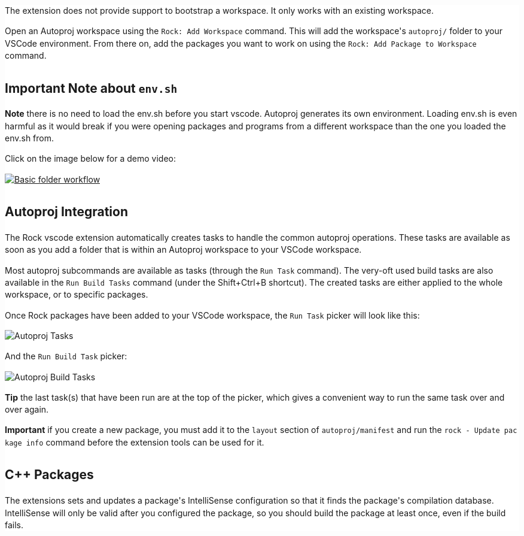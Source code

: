 The extension does not provide support to bootstrap a workspace. It only
works with an existing workspace.

Open an Autoproj workspace using the `Rock: Add Workspace` command. This will
add the workspace's `autoproj/` folder to your VSCode environment. From there
on, add the packages you want to work on using the `Rock: Add Package to Workspace`
command.



## Important Note about `env.sh`

**Note** there is no need to load the env.sh before you start vscode. Autoproj
generates its own environment. Loading env.sh is even harmful as it would break
if you were opening packages and programs from a different workspace than the one
you loaded the env.sh from.

Click on the image below for a demo video:

[![Basic folder workflow](https://img.youtube.com/vi/TxxOOZdDW8c/0.jpg)](https://youtu.be/TxxOOZdDW8c)

## Autoproj Integration

The Rock vscode extension automatically creates tasks to handle the common
autoproj operations. These tasks are available as soon as you add a folder that
is within an Autoproj workspace to your VSCode workspace.

Most autoproj subcommands are available as tasks (through the `Run Task` command).
The very-oft used build tasks are also available in the `Run Build Tasks`
command (under the Shift+Ctrl+B shortcut). The created tasks are either
applied to the whole workspace, or to specific packages.

Once Rock packages have been added to your VSCode workspace, the `Run Task`
picker will look like this:

![Autoproj Tasks](docs/vscode-task.png)

And the `Run Build Task` picker:

![Autoproj Build Tasks](docs/vscode-build-task.png)

**Tip** the last task(s) that have been run are at the top of the picker, which
gives a convenient way to run the same task over and over again.

**Important** if you create a new package, you must add it to the `layout`
section of `autoproj/manifest` and run the `rock - Update package info`
command before the extension tools can be used for it.

## C++ Packages

The extensions sets and updates a package's IntelliSense configuration so
that it finds the package's compilation database. IntelliSense will only
be valid after you configured the package, so you should build the package
at least once, even if the build fails.
